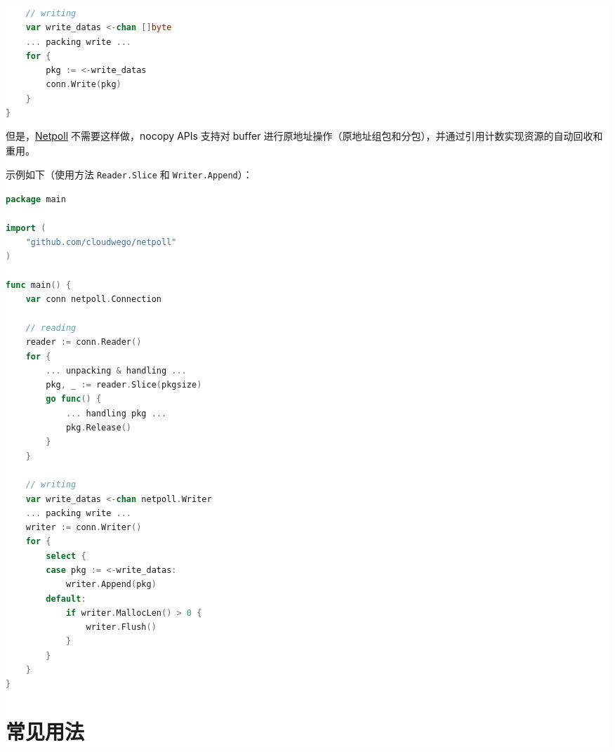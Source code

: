 ```go
	// writing
	var write_datas <-chan []byte
	... packing write ...
	for {
		pkg := <-write_datas
		conn.Write(pkg)
	}
}
```

但是，[Netpoll][Netpoll] 不需要这样做，nocopy APIs 支持对 buffer 进行原地址操作（原地址组包和分包），并通过引用计数实现资源的自动回收和重用。

示例如下（使用方法 `Reader.Slice` 和 `Writer.Append`）：

```go
package main

import (
	"github.com/cloudwego/netpoll"
)

func main() {
	var conn netpoll.Connection
	
	// reading
	reader := conn.Reader()
	for {
		... unpacking & handling ...
		pkg, _ := reader.Slice(pkgsize)
		go func() {
			... handling pkg ...
			pkg.Release()
		}
	}
	
	// writing
	var write_datas <-chan netpoll.Writer
	... packing write ...
	writer := conn.Writer()
	for {
		select {
		case pkg := <-write_datas:
			writer.Append(pkg)
		default:
			if writer.MallocLen() > 0 {
				writer.Flush()
			}
		}
	}
}
```

# 常见用法


[Netpoll]: https://github.com/cloudwego/netpoll
[net]: https://github.com/golang/go/tree/master/src/net
[gopool]: https://github.com/bytedance/gopkg/tree/develop/util/gopool
[Examples]: https://github.com/cloudwego/netpoll-examples
[server-example]: https://github.com/cloudwego/netpoll-examples/blob/main/server.go
[client-example]: https://github.com/cloudwego/netpoll-examples/blob/main/client.go
[netpoll.go]: https://github.com/cloudwego/netpoll/blob/main/netpoll.go
[netpoll_options.go]: https://github.com/cloudwego/netpoll/blob/main/netpoll_options.go
[nocopy.go]: https://github.com/cloudwego/netpoll/blob/main/nocopy.go
